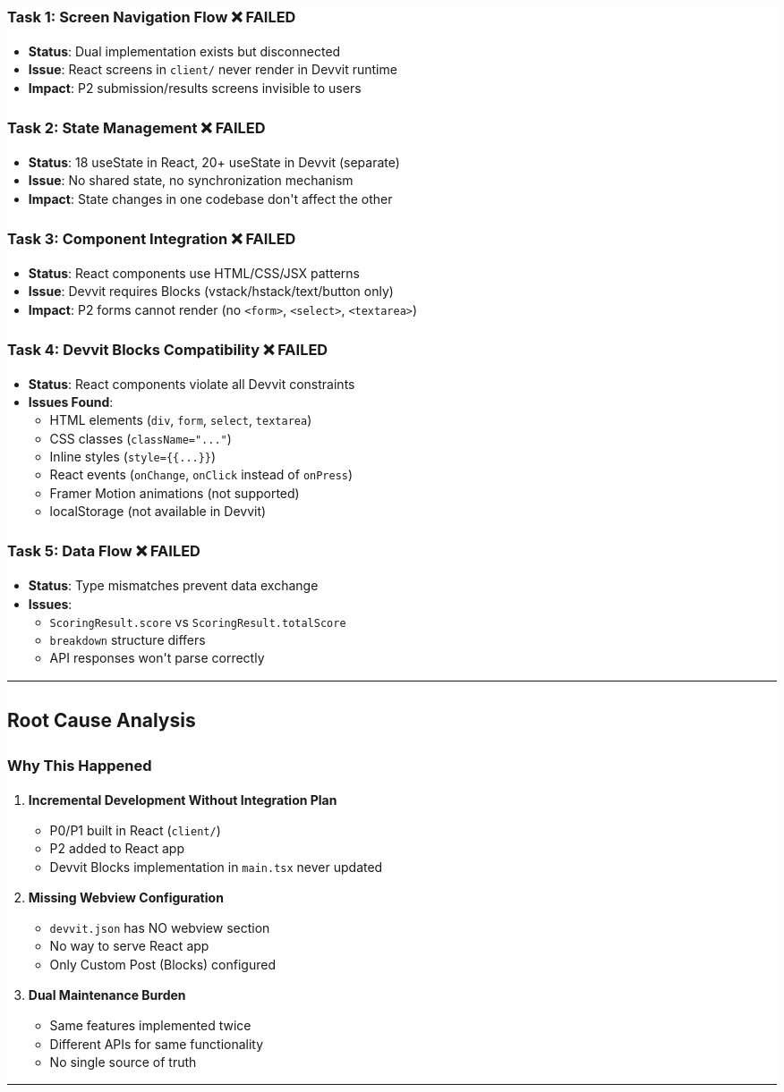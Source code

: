 ### Task 1: Screen Navigation Flow ❌ FAILED
- **Status**: Dual implementation exists but disconnected
- **Issue**: React screens in `client/` never render in Devvit runtime
- **Impact**: P2 submission/results screens invisible to users

### Task 2: State Management ❌ FAILED
- **Status**: 18 useState in React, 20+ useState in Devvit (separate)
- **Issue**: No shared state, no synchronization mechanism
- **Impact**: State changes in one codebase don't affect the other

### Task 3: Component Integration ❌ FAILED
- **Status**: React components use HTML/CSS/JSX patterns
- **Issue**: Devvit requires Blocks (vstack/hstack/text/button only)
- **Impact**: P2 forms cannot render (no `<form>`, `<select>`, `<textarea>`)

### Task 4: Devvit Blocks Compatibility ❌ FAILED
- **Status**: React components violate all Devvit constraints
- **Issues Found**:
  - HTML elements (`div`, `form`, `select`, `textarea`)
  - CSS classes (`className="..."`)
  - Inline styles (`style={{...}}`)
  - React events (`onChange`, `onClick` instead of `onPress`)
  - Framer Motion animations (not supported)
  - localStorage (not available in Devvit)

### Task 5: Data Flow ❌ FAILED
- **Status**: Type mismatches prevent data exchange
- **Issues**:
  - `ScoringResult.score` vs `ScoringResult.totalScore`
  - `breakdown` structure differs
  - API responses won't parse correctly

---

## Root Cause Analysis

### Why This Happened

1. **Incremental Development Without Integration Plan**
   - P0/P1 built in React (`client/`)
   - P2 added to React app
   - Devvit Blocks implementation in `main.tsx` never updated

2. **Missing Webview Configuration**
   - `devvit.json` has NO webview section
   - No way to serve React app
   - Only Custom Post (Blocks) configured

3. **Dual Maintenance Burden**
   - Same features implemented twice
   - Different APIs for same functionality
   - No single source of truth

---